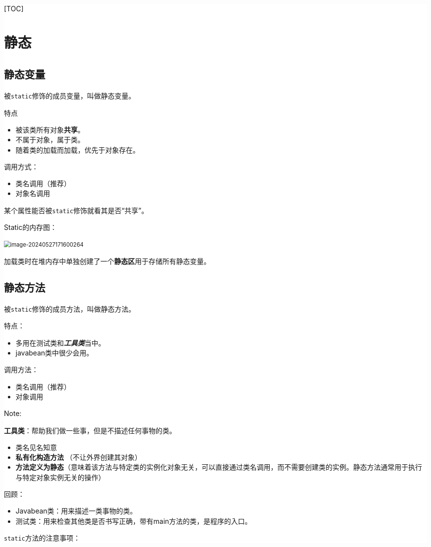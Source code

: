 [TOC]



# 静态

## 静态变量

被`static`修饰的成员变量，叫做静态变量。

特点

* 被该类所有对象**共享**。
* 不属于对象，属于类。
* 随着类的加载而加载，优先于对象存在。

调用方式：

* 类名调用（推荐）
* 对象名调用



某个属性能否被`static`修饰就看其是否“共享”。

Static的内存图：

<img src="D:\md_image\image-20240527171600264.png" alt="image-20240527171600264" style="zoom:80%;" />

加载类时在堆内存中单独创建了一个**静态区**用于存储所有静态变量。

## 静态方法

被`static`修饰的成员方法，叫做静态方法。

特点：

* 多用在测试类和***工具类***当中。
* javabean类中很少会用。

调用方法：

* 类名调用（推荐）
* 对象调用

Note:

**工具类**：帮助我们做一些事，但是不描述任何事物的类。

* 类名见名知意
* **私有化构造方法** （不让外界创建其对象）
* **方法定义为静态**（意味着该方法与特定类的实例化对象无关，可以直接通过类名调用，而不需要创建类的实例。静态方法通常用于执行与特定对象实例无关的操作）

回顾：

* Javabean类：用来描述一类事物的类。
* 测试类：用来检查其他类是否书写正确，带有main方法的类，是程序的入口。

`static`方法的注意事项：
